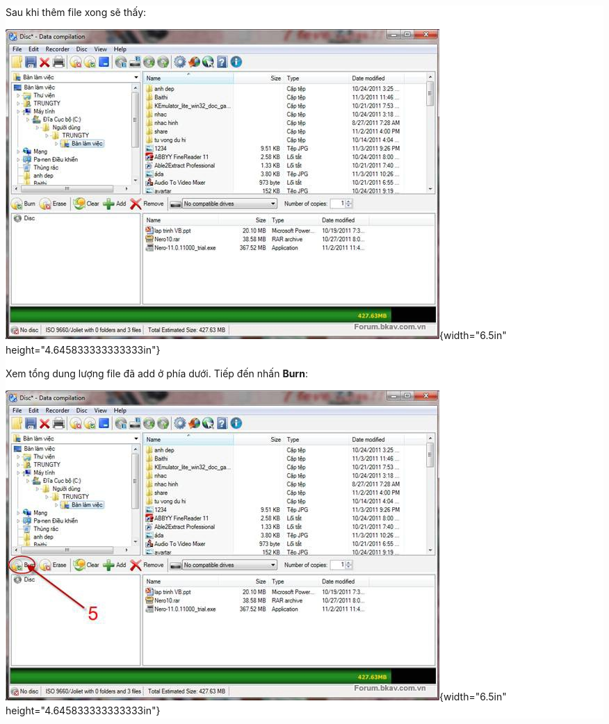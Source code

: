 Sau khi thêm file xong sẽ thấy:

![](3.7.4-huong-dan-su-dung-phan-mem-ghi-dia-media/media/image81.jpeg){width="6.5in"
height="4.645833333333333in"}

Xem tổng dung lượng file đã add ở phía dưới. Tiếp đến nhấn **Burn**:

![](3.7.4-huong-dan-su-dung-phan-mem-ghi-dia-media/media/image82.jpeg){width="6.5in"
height="4.645833333333333in"}
